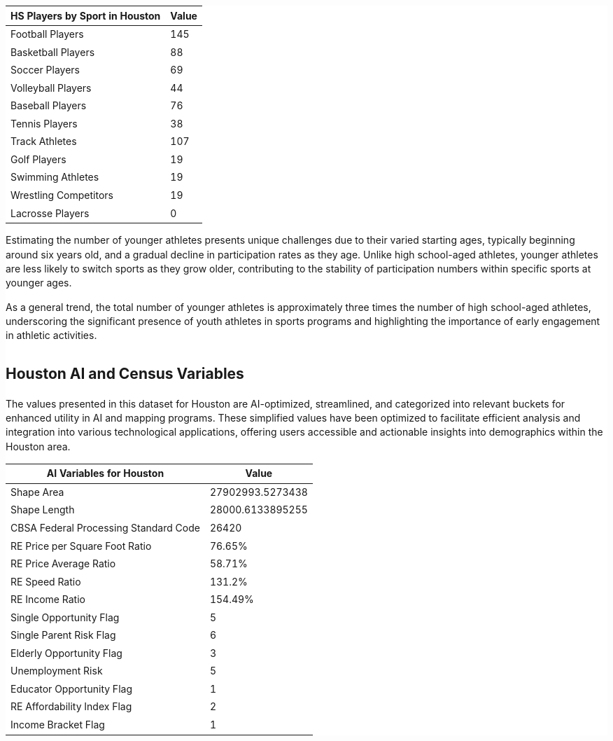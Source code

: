 | HS Players by Sport in Houston | Value |
|-------------|-------|
| Football Players | 145 |
| Basketball Players | 88 |
| Soccer Players | 69 |
| Volleyball Players | 44 |
| Baseball Players | 76 |
| Tennis Players | 38 |
| Track Athletes | 107 |
| Golf Players | 19 |
| Swimming Athletes | 19 |
| Wrestling Competitors | 19 |
| Lacrosse Players | 0 |

Estimating the number of younger athletes presents unique challenges due to their varied starting ages, typically beginning around six years old, and a gradual decline in participation rates as they age. Unlike high school-aged athletes, younger athletes are less likely to switch sports as they grow older, contributing to the stability of participation numbers within specific sports at younger ages.  

As a general trend, the total number of younger athletes is approximately three times the number of high school-aged athletes, underscoring the significant presence of youth athletes in sports programs and highlighting the importance of early engagement in athletic activities.

## Houston AI and Census Variables

The values presented in this dataset for Houston are AI-optimized, streamlined, and categorized into relevant buckets for enhanced utility in AI and mapping programs. These simplified values have been optimized to facilitate efficient analysis and integration into various technological applications, offering users accessible and actionable insights into demographics within the Houston area.

| AI Variables for Houston | Value |
|-------------|-------|
| Shape Area | 27902993.5273438 |
| Shape Length | 28000.6133895255 |
| CBSA Federal Processing Standard Code | 26420 |
| RE Price per Square Foot Ratio | 76.65% |
| RE Price Average Ratio | 58.71% |
| RE Speed Ratio | 131.2% |
| RE Income Ratio | 154.49% |
| Single Opportunity Flag | 5 |
| Single Parent Risk Flag | 6 |
| Elderly Opportunity Flag | 3 |
| Unemployment Risk | 5 |
| Educator Opportunity Flag | 1 |
| RE Affordability Index Flag | 2 |
| Income Bracket Flag | 1 |